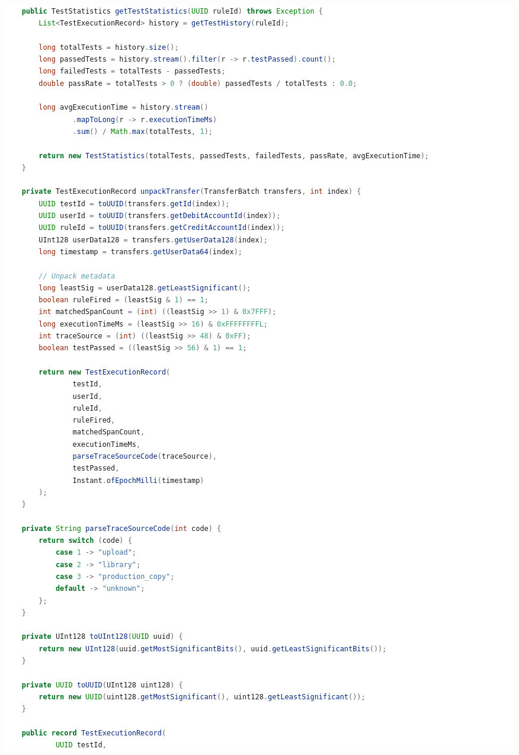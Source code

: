 ```java
    public TestStatistics getTestStatistics(UUID ruleId) throws Exception {
        List<TestExecutionRecord> history = getTestHistory(ruleId);

        long totalTests = history.size();
        long passedTests = history.stream().filter(r -> r.testPassed).count();
        long failedTests = totalTests - passedTests;
        double passRate = totalTests > 0 ? (double) passedTests / totalTests : 0.0;

        long avgExecutionTime = history.stream()
                .mapToLong(r -> r.executionTimeMs)
                .sum() / Math.max(totalTests, 1);

        return new TestStatistics(totalTests, passedTests, failedTests, passRate, avgExecutionTime);
    }

    private TestExecutionRecord unpackTransfer(TransferBatch transfers, int index) {
        UUID testId = toUUID(transfers.getId(index));
        UUID userId = toUUID(transfers.getDebitAccountId(index));
        UUID ruleId = toUUID(transfers.getCreditAccountId(index));
        UInt128 userData128 = transfers.getUserData128(index);
        long timestamp = transfers.getUserData64(index);

        // Unpack metadata
        long leastSig = userData128.getLeastSignificant();
        boolean ruleFired = (leastSig & 1) == 1;
        int matchedSpanCount = (int) ((leastSig >> 1) & 0x7FFF);
        long executionTimeMs = (leastSig >> 16) & 0xFFFFFFFFL;
        int traceSource = (int) ((leastSig >> 48) & 0xFF);
        boolean testPassed = ((leastSig >> 56) & 1) == 1;

        return new TestExecutionRecord(
                testId,
                userId,
                ruleId,
                ruleFired,
                matchedSpanCount,
                executionTimeMs,
                parseTraceSourceCode(traceSource),
                testPassed,
                Instant.ofEpochMilli(timestamp)
        );
    }

    private String parseTraceSourceCode(int code) {
        return switch (code) {
            case 1 -> "upload";
            case 2 -> "library";
            case 3 -> "production_copy";
            default -> "unknown";
        };
    }

    private UInt128 toUInt128(UUID uuid) {
        return new UInt128(uuid.getMostSignificantBits(), uuid.getLeastSignificantBits());
    }

    private UUID toUUID(UInt128 uint128) {
        return new UUID(uint128.getMostSignificant(), uint128.getLeastSignificant());
    }

    public record TestExecutionRecord(
            UUID testId,
```